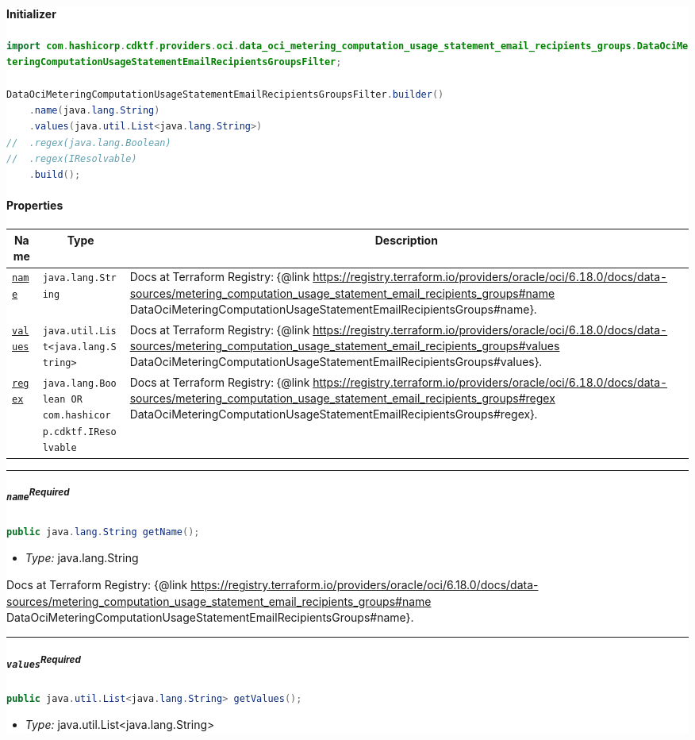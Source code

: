 #### Initializer <a name="Initializer" id="rhizo-co-terraform-provider-oci.dataOciMeteringComputationUsageStatementEmailRecipientsGroups.DataOciMeteringComputationUsageStatementEmailRecipientsGroupsFilter.Initializer"></a>

```java
import com.hashicorp.cdktf.providers.oci.data_oci_metering_computation_usage_statement_email_recipients_groups.DataOciMeteringComputationUsageStatementEmailRecipientsGroupsFilter;

DataOciMeteringComputationUsageStatementEmailRecipientsGroupsFilter.builder()
    .name(java.lang.String)
    .values(java.util.List<java.lang.String>)
//  .regex(java.lang.Boolean)
//  .regex(IResolvable)
    .build();
```

#### Properties <a name="Properties" id="Properties"></a>

| **Name** | **Type** | **Description** |
| --- | --- | --- |
| <code><a href="#rhizo-co-terraform-provider-oci.dataOciMeteringComputationUsageStatementEmailRecipientsGroups.DataOciMeteringComputationUsageStatementEmailRecipientsGroupsFilter.property.name">name</a></code> | <code>java.lang.String</code> | Docs at Terraform Registry: {@link https://registry.terraform.io/providers/oracle/oci/6.18.0/docs/data-sources/metering_computation_usage_statement_email_recipients_groups#name DataOciMeteringComputationUsageStatementEmailRecipientsGroups#name}. |
| <code><a href="#rhizo-co-terraform-provider-oci.dataOciMeteringComputationUsageStatementEmailRecipientsGroups.DataOciMeteringComputationUsageStatementEmailRecipientsGroupsFilter.property.values">values</a></code> | <code>java.util.List<java.lang.String></code> | Docs at Terraform Registry: {@link https://registry.terraform.io/providers/oracle/oci/6.18.0/docs/data-sources/metering_computation_usage_statement_email_recipients_groups#values DataOciMeteringComputationUsageStatementEmailRecipientsGroups#values}. |
| <code><a href="#rhizo-co-terraform-provider-oci.dataOciMeteringComputationUsageStatementEmailRecipientsGroups.DataOciMeteringComputationUsageStatementEmailRecipientsGroupsFilter.property.regex">regex</a></code> | <code>java.lang.Boolean OR com.hashicorp.cdktf.IResolvable</code> | Docs at Terraform Registry: {@link https://registry.terraform.io/providers/oracle/oci/6.18.0/docs/data-sources/metering_computation_usage_statement_email_recipients_groups#regex DataOciMeteringComputationUsageStatementEmailRecipientsGroups#regex}. |

---

##### `name`<sup>Required</sup> <a name="name" id="rhizo-co-terraform-provider-oci.dataOciMeteringComputationUsageStatementEmailRecipientsGroups.DataOciMeteringComputationUsageStatementEmailRecipientsGroupsFilter.property.name"></a>

```java
public java.lang.String getName();
```

- *Type:* java.lang.String

Docs at Terraform Registry: {@link https://registry.terraform.io/providers/oracle/oci/6.18.0/docs/data-sources/metering_computation_usage_statement_email_recipients_groups#name DataOciMeteringComputationUsageStatementEmailRecipientsGroups#name}.

---

##### `values`<sup>Required</sup> <a name="values" id="rhizo-co-terraform-provider-oci.dataOciMeteringComputationUsageStatementEmailRecipientsGroups.DataOciMeteringComputationUsageStatementEmailRecipientsGroupsFilter.property.values"></a>

```java
public java.util.List<java.lang.String> getValues();
```

- *Type:* java.util.List<java.lang.String>
